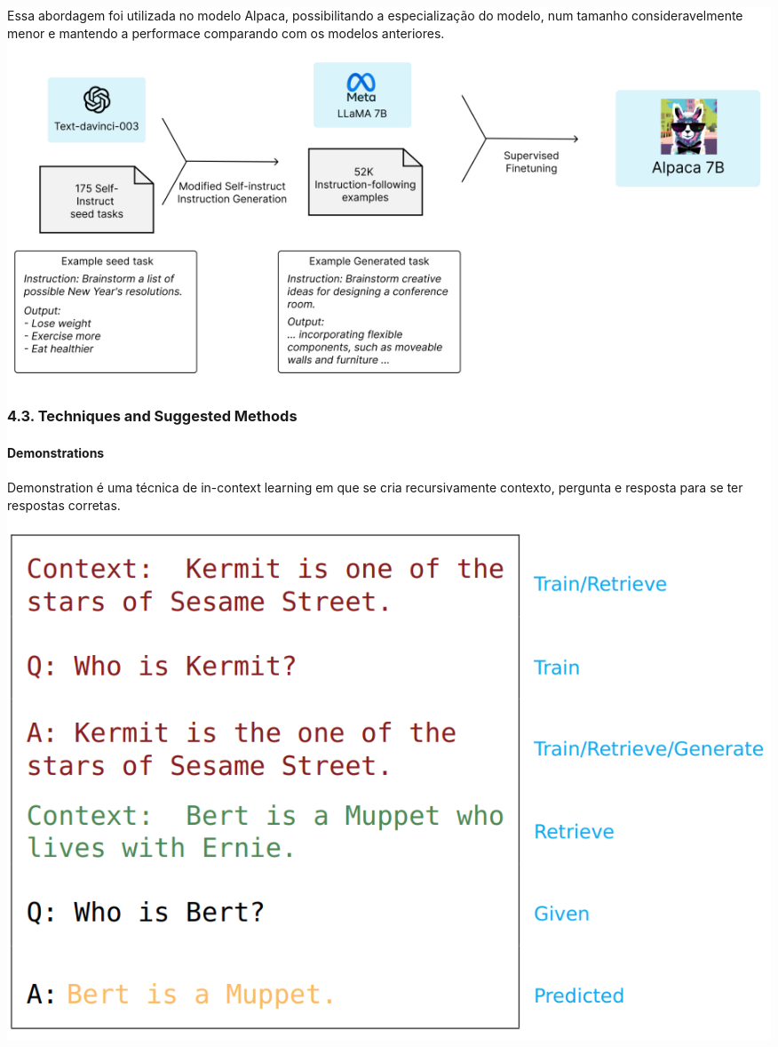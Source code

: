 Essa abordagem foi utilizada no modelo Alpaca, possibilitando a especialização do modelo, num tamanho consideravelmente menor e mantendo a performace comparando com os modelos anteriores.

<img src="./imgs/alpaca.png">

### 4.3. Techniques and Suggested Methods
#### Demonstrations
Demonstration é uma técnica de in-context learning em que se cria recursivamente contexto, pergunta e resposta para se ter respostas corretas.

<img src="./imgs/demonstration.png">
